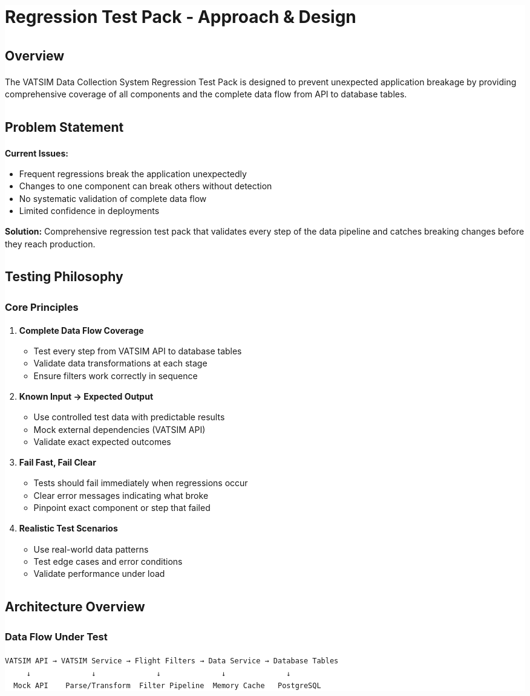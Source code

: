 # Regression Test Pack - Approach & Design

## Overview

The VATSIM Data Collection System Regression Test Pack is designed to prevent unexpected application breakage by providing comprehensive coverage of all components and the complete data flow from API to database tables.

## Problem Statement

**Current Issues:**
- Frequent regressions break the application unexpectedly
- Changes to one component can break others without detection
- No systematic validation of complete data flow
- Limited confidence in deployments

**Solution:**
Comprehensive regression test pack that validates every step of the data pipeline and catches breaking changes before they reach production.

## Testing Philosophy

### Core Principles

1. **Complete Data Flow Coverage**
   - Test every step from VATSIM API to database tables
   - Validate data transformations at each stage
   - Ensure filters work correctly in sequence

2. **Known Input → Expected Output**
   - Use controlled test data with predictable results
   - Mock external dependencies (VATSIM API)
   - Validate exact expected outcomes

3. **Fail Fast, Fail Clear**
   - Tests should fail immediately when regressions occur
   - Clear error messages indicating what broke
   - Pinpoint exact component or step that failed

4. **Realistic Test Scenarios**
   - Use real-world data patterns
   - Test edge cases and error conditions
   - Validate performance under load

## Architecture Overview

### Data Flow Under Test

```
VATSIM API → VATSIM Service → Flight Filters → Data Service → Database Tables
     ↓              ↓              ↓              ↓              ↓
  Mock API    Parse/Transform  Filter Pipeline  Memory Cache   PostgreSQL
```
